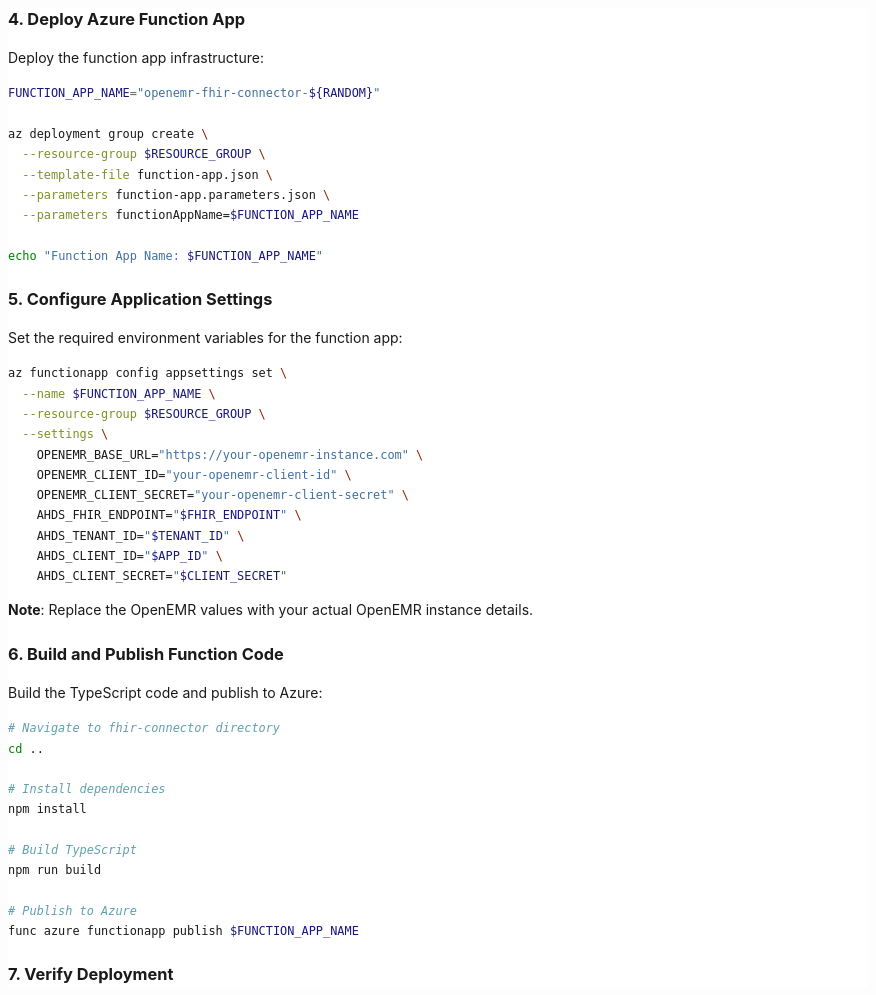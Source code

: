 ### 4. Deploy Azure Function App

Deploy the function app infrastructure:

```bash
FUNCTION_APP_NAME="openemr-fhir-connector-${RANDOM}"

az deployment group create \
  --resource-group $RESOURCE_GROUP \
  --template-file function-app.json \
  --parameters function-app.parameters.json \
  --parameters functionAppName=$FUNCTION_APP_NAME

echo "Function App Name: $FUNCTION_APP_NAME"
```

### 5. Configure Application Settings

Set the required environment variables for the function app:

```bash
az functionapp config appsettings set \
  --name $FUNCTION_APP_NAME \
  --resource-group $RESOURCE_GROUP \
  --settings \
    OPENEMR_BASE_URL="https://your-openemr-instance.com" \
    OPENEMR_CLIENT_ID="your-openemr-client-id" \
    OPENEMR_CLIENT_SECRET="your-openemr-client-secret" \
    AHDS_FHIR_ENDPOINT="$FHIR_ENDPOINT" \
    AHDS_TENANT_ID="$TENANT_ID" \
    AHDS_CLIENT_ID="$APP_ID" \
    AHDS_CLIENT_SECRET="$CLIENT_SECRET"
```

**Note**: Replace the OpenEMR values with your actual OpenEMR instance details.

### 6. Build and Publish Function Code

Build the TypeScript code and publish to Azure:

```bash
# Navigate to fhir-connector directory
cd ..

# Install dependencies
npm install

# Build TypeScript
npm run build

# Publish to Azure
func azure functionapp publish $FUNCTION_APP_NAME
```

### 7. Verify Deployment
